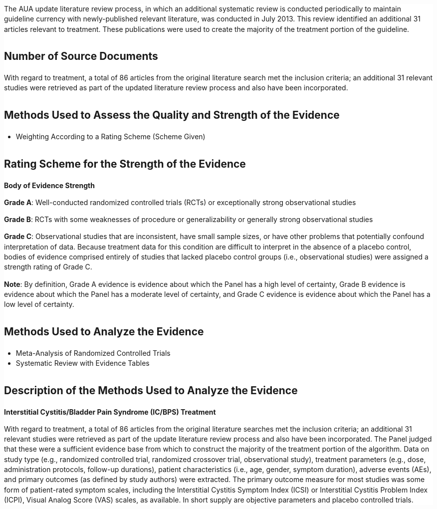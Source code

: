 The AUA update literature review process, in which an additional systematic review is conducted periodically to maintain guideline currency with newly-published relevant literature, was conducted in July 2013. This review identified an additional 31 articles relevant to treatment. These publications were used to create the majority of the treatment portion of the guideline.

## Number of Source Documents



With regard to treatment, a total of 86 articles from the original literature search met the inclusion criteria; an additional 31 relevant studies were retrieved as part of the updated literature review process and also have been incorporated.

## Methods Used to Assess the Quality and Strength of the Evidence

- Weighting According to a Rating Scheme (Scheme Given)

## Rating Scheme for the Strength of the Evidence

<div class="content_para"><p><strong>Body of Evidence Strength</strong></p>
<p><strong>Grade A</strong>: Well-conducted randomized controlled trials (RCTs) or exceptionally strong observational studies</p>
<p><strong>Grade B</strong>: RCTs with some weaknesses of procedure or generalizability or generally strong observational studies</p>
<p><strong>Grade C</strong>: Observational studies that are inconsistent, have small sample sizes, or have other problems that potentially confound interpretation of data. Because treatment data for this condition are difficult to interpret in the absence of a placebo control, bodies of evidence comprised entirely of studies that lacked placebo control groups (i.e., observational studies) were assigned a strength rating of Grade C.</p>
<p class="Note"><strong>Note</strong>: By definition, Grade A evidence is evidence about which the Panel has a high level of certainty, Grade B evidence is evidence about which the Panel has a moderate level of certainty, and Grade C evidence is evidence about which the Panel has a low level of certainty.</p></div>

## Methods Used to Analyze the Evidence

- Meta-Analysis of Randomized Controlled Trials
- Systematic Review with Evidence Tables

## Description of the Methods Used to Analyze the Evidence



 **Interstitial Cystitis/Bladder Pain Syndrome (IC/BPS) Treatment**

With regard to treatment, a total of 86 articles from the original literature searches met the inclusion criteria; an additional 31 relevant studies were retrieved as part of the update literature review process and also have been incorporated. The Panel judged that these were a sufficient evidence base from which to construct the majority of the treatment portion of the algorithm. Data on study type (e.g., randomized controlled trial, randomized crossover trial, observational study), treatment parameters (e.g., dose, administration protocols, follow-up durations), patient characteristics (i.e., age, gender, symptom duration), adverse events (AEs), and primary outcomes (as defined by study authors) were extracted. The primary outcome measure for most studies was some form of patient-rated symptom scales, including the Interstitial Cystitis Symptom Index (ICSI) or Interstitial Cystitis Problem Index (ICPI), Visual Analog Score (VAS) scales, as available. In short supply are objective parameters and placebo controlled trials.
